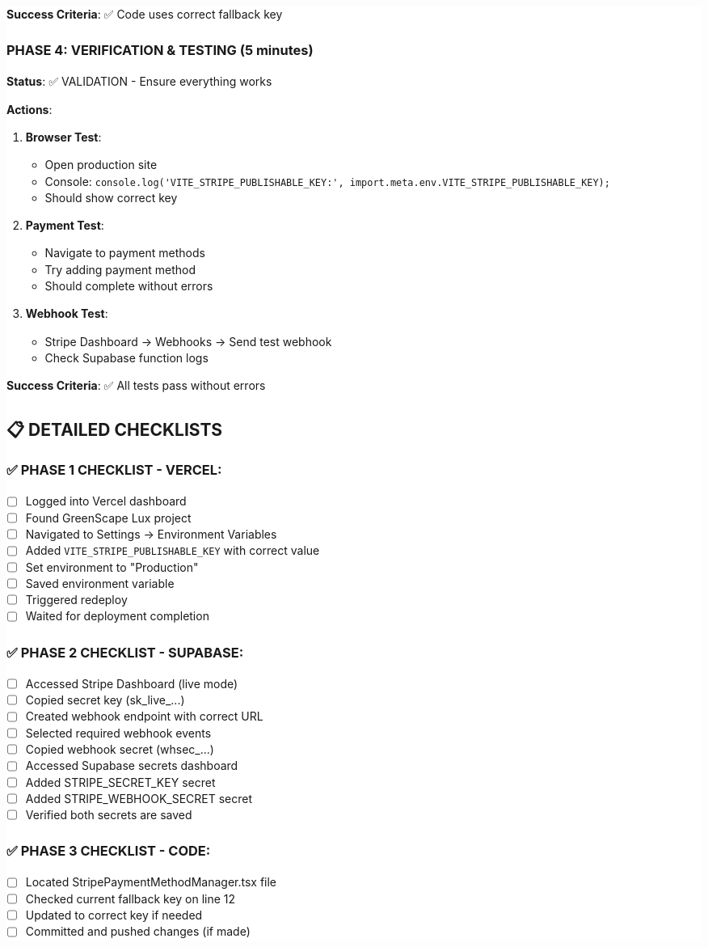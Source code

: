 **Success Criteria**: ✅ Code uses correct fallback key

### PHASE 4: VERIFICATION & TESTING (5 minutes)
**Status**: ✅ VALIDATION - Ensure everything works

**Actions**:
1. **Browser Test**:
   - Open production site
   - Console: `console.log('VITE_STRIPE_PUBLISHABLE_KEY:', import.meta.env.VITE_STRIPE_PUBLISHABLE_KEY);`
   - Should show correct key

2. **Payment Test**:
   - Navigate to payment methods
   - Try adding payment method
   - Should complete without errors

3. **Webhook Test**:
   - Stripe Dashboard → Webhooks → Send test webhook
   - Check Supabase function logs

**Success Criteria**: ✅ All tests pass without errors

## 📋 DETAILED CHECKLISTS

### ✅ PHASE 1 CHECKLIST - VERCEL:
- [ ] Logged into Vercel dashboard
- [ ] Found GreenScape Lux project
- [ ] Navigated to Settings → Environment Variables
- [ ] Added `VITE_STRIPE_PUBLISHABLE_KEY` with correct value
- [ ] Set environment to "Production"
- [ ] Saved environment variable
- [ ] Triggered redeploy
- [ ] Waited for deployment completion

### ✅ PHASE 2 CHECKLIST - SUPABASE:
- [ ] Accessed Stripe Dashboard (live mode)
- [ ] Copied secret key (sk_live_...)
- [ ] Created webhook endpoint with correct URL
- [ ] Selected required webhook events
- [ ] Copied webhook secret (whsec_...)
- [ ] Accessed Supabase secrets dashboard
- [ ] Added STRIPE_SECRET_KEY secret
- [ ] Added STRIPE_WEBHOOK_SECRET secret
- [ ] Verified both secrets are saved

### ✅ PHASE 3 CHECKLIST - CODE:
- [ ] Located StripePaymentMethodManager.tsx file
- [ ] Checked current fallback key on line 12
- [ ] Updated to correct key if needed
- [ ] Committed and pushed changes (if made)
